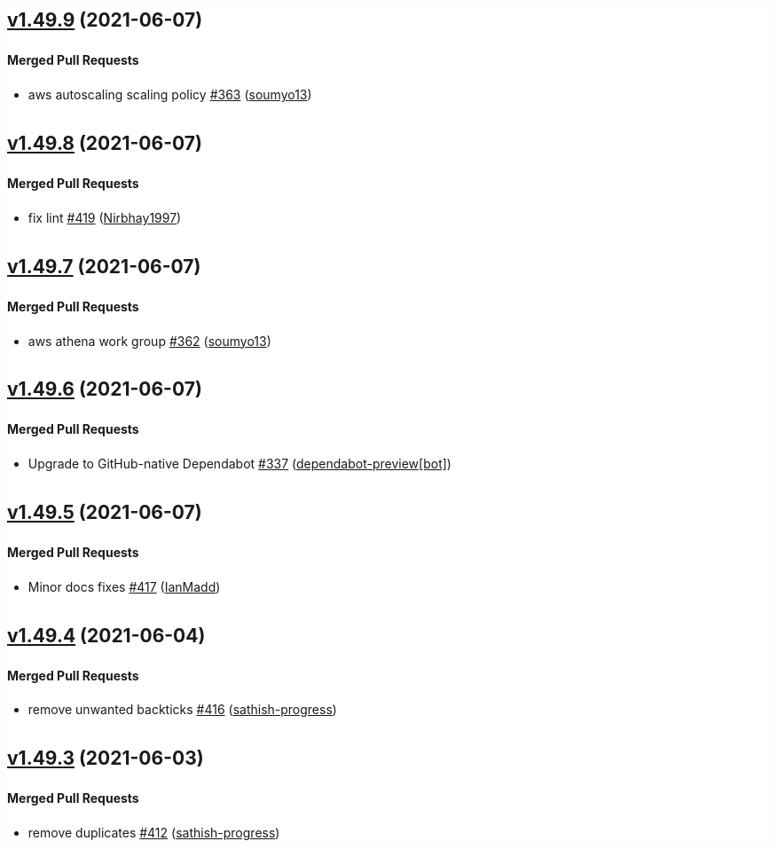 ## [v1.49.9](https://github.com/inspec/inspec-aws/tree/v1.49.9) (2021-06-07)

#### Merged Pull Requests
- aws autoscaling scaling policy [#363](https://github.com/inspec/inspec-aws/pull/363) ([soumyo13](https://github.com/soumyo13))

## [v1.49.8](https://github.com/inspec/inspec-aws/tree/v1.49.8) (2021-06-07)

#### Merged Pull Requests
- fix lint  [#419](https://github.com/inspec/inspec-aws/pull/419) ([Nirbhay1997](https://github.com/Nirbhay1997))

## [v1.49.7](https://github.com/inspec/inspec-aws/tree/v1.49.7) (2021-06-07)

#### Merged Pull Requests
- aws athena work group [#362](https://github.com/inspec/inspec-aws/pull/362) ([soumyo13](https://github.com/soumyo13))

## [v1.49.6](https://github.com/inspec/inspec-aws/tree/v1.49.6) (2021-06-07)

#### Merged Pull Requests
- Upgrade to GitHub-native Dependabot [#337](https://github.com/inspec/inspec-aws/pull/337) ([dependabot-preview[bot]](https://github.com/dependabot-preview[bot]))

## [v1.49.5](https://github.com/inspec/inspec-aws/tree/v1.49.5) (2021-06-07)

#### Merged Pull Requests
- Minor docs fixes [#417](https://github.com/inspec/inspec-aws/pull/417) ([IanMadd](https://github.com/IanMadd))

## [v1.49.4](https://github.com/inspec/inspec-aws/tree/v1.49.4) (2021-06-04)

#### Merged Pull Requests
- remove unwanted backticks [#416](https://github.com/inspec/inspec-aws/pull/416) ([sathish-progress](https://github.com/sathish-progress))

## [v1.49.3](https://github.com/inspec/inspec-aws/tree/v1.49.3) (2021-06-03)

#### Merged Pull Requests
- remove duplicates [#412](https://github.com/inspec/inspec-aws/pull/412) ([sathish-progress](https://github.com/sathish-progress))
